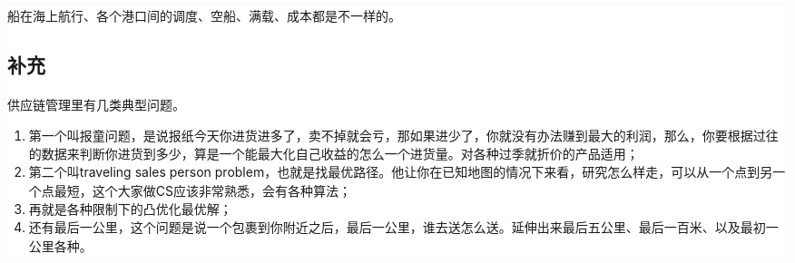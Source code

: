 船在海上航行、各个港口间的调度、空船、满载、成本都是不一样的。

## 补充

供应链管理里有几类典型问题。

1. 第一个叫报童问题，是说报纸今天你进货进多了，卖不掉就会亏，那如果进少了，你就没有办法赚到最大的利润，那么，你要根据过往的数据来判断你进货到多少，算是一个能最大化自己收益的怎么一个进货量。对各种过季就折价的产品适用；
1. 第二个叫traveling sales person problem，也就是找最优路径。他让你在已知地图的情况下来看，研究怎么样走，可以从一个点到另一个点最短，这个大家做CS应该非常熟悉，会有各种算法；
1. 再就是各种限制下的凸优化最优解；
1. 还有最后一公里，这个问题是说一个包裹到你附近之后，最后一公里，谁去送怎么送。延伸出来最后五公里、最后一百米、以及最初一公里各种。
